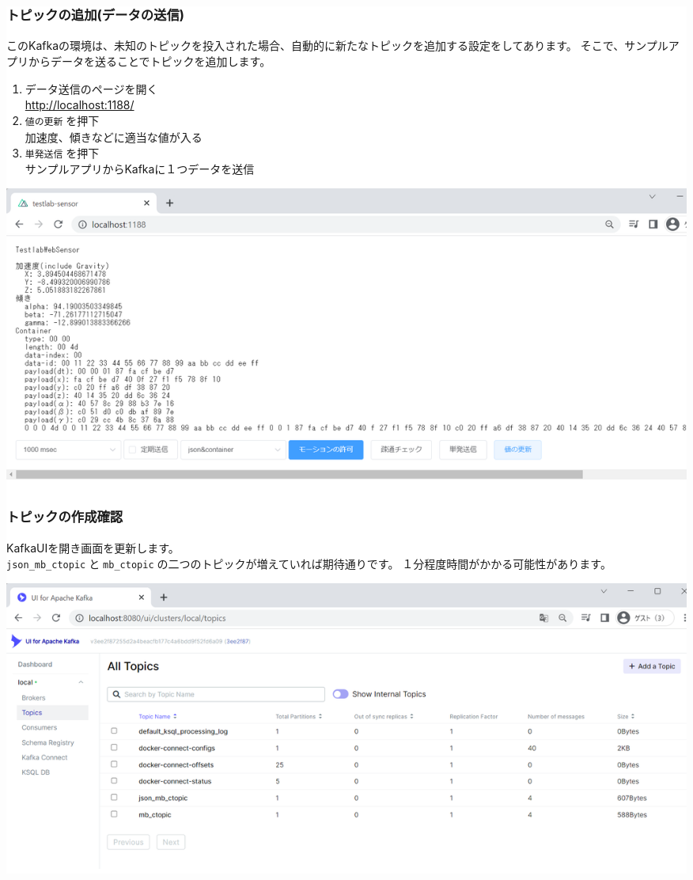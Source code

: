 ### トピックの追加(データの送信)
このKafkaの環境は、未知のトピックを投入された場合、自動的に新たなトピックを追加する設定をしてあります。
そこで、サンプルアプリからデータを送ることでトピックを追加します。

1. データ送信のページを開く  
  [http://localhost:1188/  ](http://localhost:1188/  )
2.  `値の更新` を押下  
  加速度、傾きなどに適当な値が入る
1. `単発送信` を押下  
  サンプルアプリからKafkaに１つデータを送信

![サンプルアプリ](send_example_data.png)  

### トピックの作成確認
KafkaUIを開き画面を更新します。  
`json_mb_ctopic` と `mb_ctopic` の二つのトピックが増えていれば期待通りです。
１分程度時間がかかる可能性があります。

![kafkaui2](kafka_ui2.png)  
